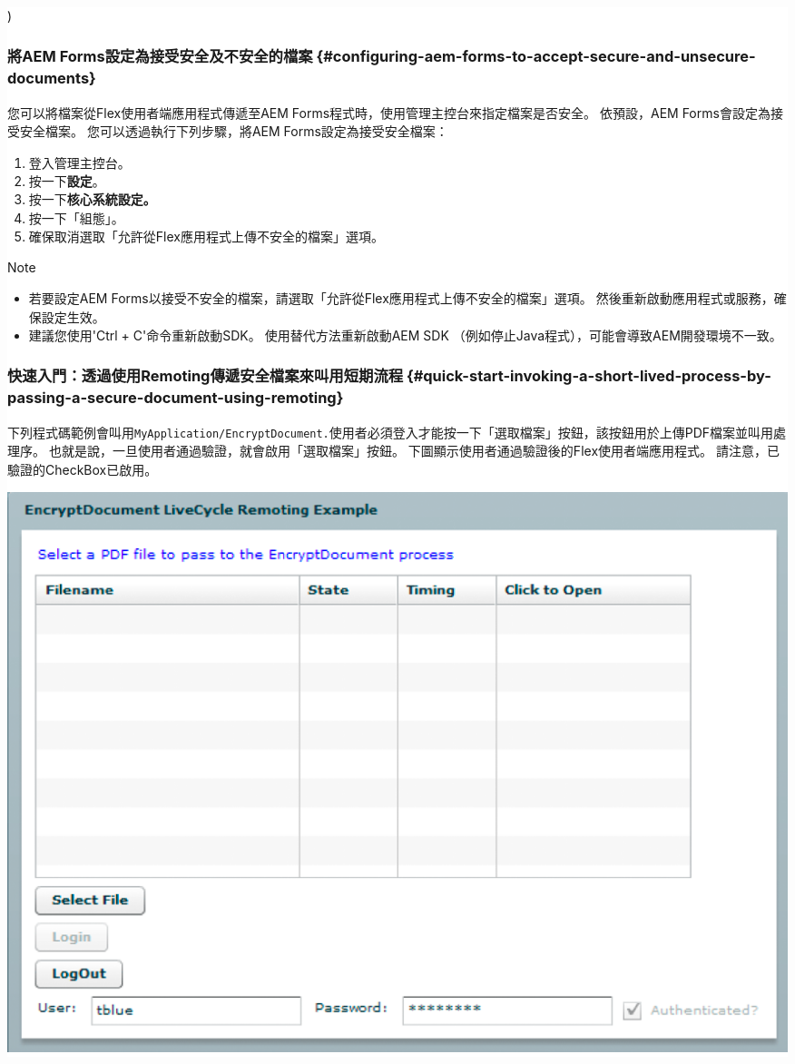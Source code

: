 
)

### 將AEM Forms設定為接受安全及不安全的檔案 {#configuring-aem-forms-to-accept-secure-and-unsecure-documents}

您可以將檔案從Flex使用者端應用程式傳遞至AEM Forms程式時，使用管理主控台來指定檔案是否安全。 依預設，AEM Forms會設定為接受安全檔案。 您可以透過執行下列步驟，將AEM Forms設定為接受安全檔案：

1. 登入管理主控台。
1. 按一下&#x200B;**設定**。
1. 按一下&#x200B;**核心系統設定。**
1. 按一下「組態」。
1. 確保取消選取「允許從Flex應用程式上傳不安全的檔案」選項。

>[!NOTE]
>
>* 若要設定AEM Forms以接受不安全的檔案，請選取「允許從Flex應用程式上傳不安全的檔案」選項。 然後重新啟動應用程式或服務，確保設定生效。
>* 建議您使用&#39;Ctrl + C&#39;命令重新啟動SDK。 使用替代方法重新啟動AEM SDK （例如停止Java程式），可能會導致AEM開發環境不一致。


### 快速入門：透過使用Remoting傳遞安全檔案來叫用短期流程 {#quick-start-invoking-a-short-lived-process-by-passing-a-secure-document-using-remoting}

下列程式碼範例會叫用`MyApplication/EncryptDocument.`使用者必須登入才能按一下「選取檔案」按鈕，該按鈕用於上傳PDF檔案並叫用處理序。 也就是說，一旦使用者通過驗證，就會啟用「選取檔案」按鈕。 下圖顯示使用者通過驗證後的Flex使用者端應用程式。 請注意，已驗證的CheckBox已啟用。

![iu_iu_securemotelogin](assets/iu_iu_secureremotelogin.png)
